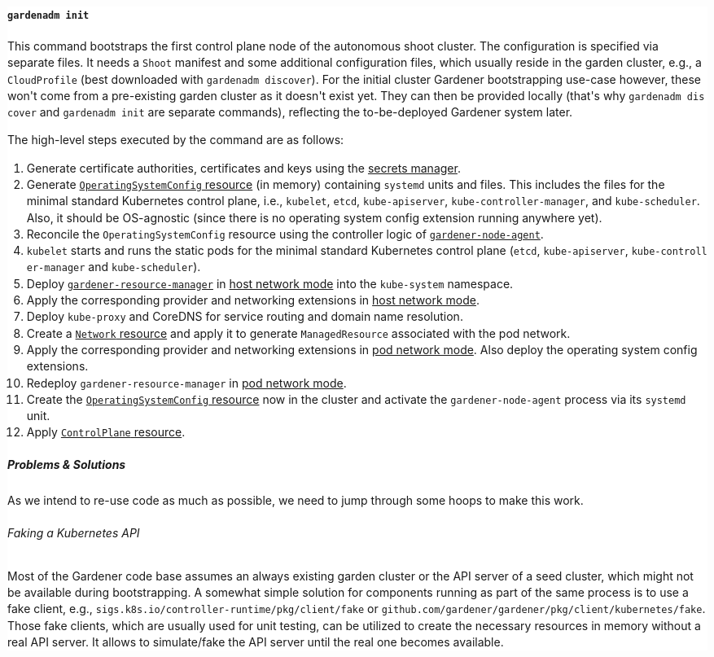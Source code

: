 #### `gardenadm init`

This command bootstraps the first control plane node of the autonomous shoot cluster.
The configuration is specified via separate files.
It needs a `Shoot` manifest and some additional configuration files, which usually reside in the garden cluster, e.g., a `CloudProfile` (best downloaded with `gardenadm discover`).
For the initial cluster Gardener bootstrapping use-case however, these won't come from a pre-existing garden cluster as it doesn't exist yet.
They can then be provided locally (that's why `gardenadm discover` and `gardenadm init` are separate commands), reflecting the to-be-deployed Gardener system later.

The high-level steps executed by the command are as follows:

1. Generate certificate authorities, certificates and keys using the [secrets manager](../development/secrets_management.md).
2. Generate [`OperatingSystemConfig` resource](../extensions/operatingsystemconfig.md) (in memory) containing `systemd` units and files.
   This includes the files for the minimal standard Kubernetes control plane, i.e., `kubelet`, `etcd`, `kube-apiserver`, `kube-controller-manager`, and `kube-scheduler`.
   Also, it should be OS-agnostic (since there is no operating system config extension running anywhere yet).
3. Reconcile the `OperatingSystemConfig` resource using the controller logic of [`gardener-node-agent`](../concepts/node-agent.md).
4. `kubelet` starts and runs the static pods for the minimal standard Kubernetes control plane (`etcd`, `kube-apiserver`, `kube-controller-manager` and `kube-scheduler`).
5. Deploy [`gardener-resource-manager`](../concepts/resource-manager.md) in [host network mode](#host-network-vs-pod-network) into the `kube-system` namespace.
6. Apply the corresponding provider and networking extensions in [host network mode](#host-network-vs-pod-network).
7. Deploy `kube-proxy` and CoreDNS for service routing and domain name resolution.
8. Create a [`Network` resource](../extensions/network.md) and apply it to generate `ManagedResource` associated with the pod network.
9. Apply the corresponding provider and networking extensions in [pod network mode](#host-network-vs-pod-network).
   Also deploy the operating system config extensions.
10. Redeploy `gardener-resource-manager` in [pod network mode](#host-network-vs-pod-network).
11. Create the [`OperatingSystemConfig` resource](../extensions/operatingsystemconfig.md) now in the cluster and activate the `gardener-node-agent` process via its `systemd` unit.
12. Apply [`ControlPlane` resource](../extensions/controlplane.md).

##### Problems & Solutions

As we intend to re-use code as much as possible, we need to jump through some hoops to make this work.

###### Faking a Kubernetes API

Most of the Gardener code base assumes an always existing garden cluster or the API server of a seed cluster, which might not be available during bootstrapping.
A somewhat simple solution for components running as part of the same process is to use a fake client, e.g., `sigs.k8s.io/controller-runtime/pkg/client/fake` or `github.com/gardener/gardener/pkg/client/kubernetes/fake`.
Those fake clients, which are usually used for unit testing, can be utilized to create the necessary resources in memory without a real API server.
It allows to simulate/fake the API server until the real one becomes available.
